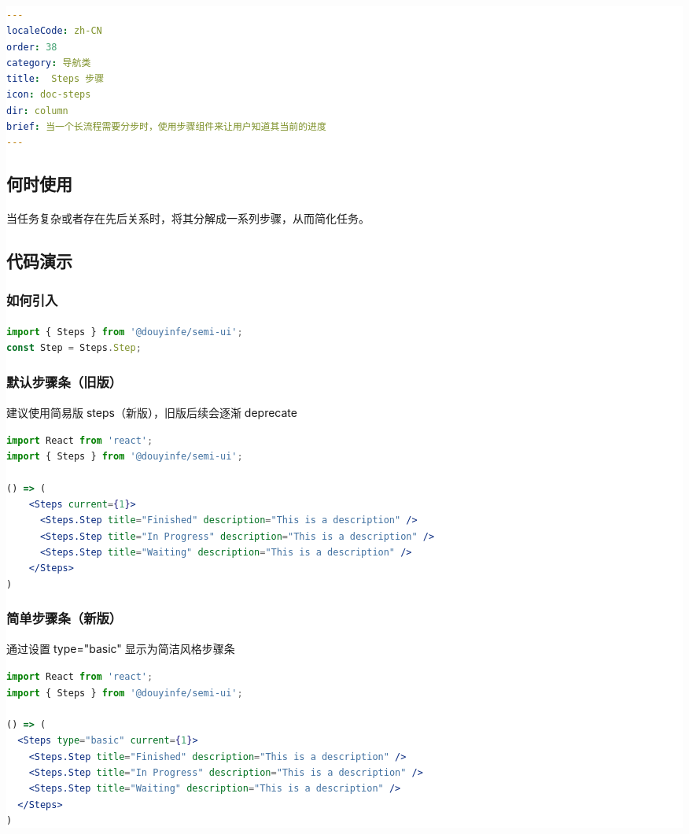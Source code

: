 ```yaml
---
localeCode: zh-CN
order: 38
category: 导航类
title:  Steps 步骤
icon: doc-steps
dir: column
brief: 当一个长流程需要分步时，使用步骤组件来让用户知道其当前的进度
---
```



## 何时使用

当任务复杂或者存在先后关系时，将其分解成一系列步骤，从而简化任务。

## 代码演示

### 如何引入

```jsx import
import { Steps } from '@douyinfe/semi-ui';
const Step = Steps.Step;
```

### 默认步骤条（旧版）

建议使用简易版 steps（新版），旧版后续会逐渐 deprecate

```jsx live=true dir="column"
import React from 'react';
import { Steps } from '@douyinfe/semi-ui';

() => (
    <Steps current={1}>
      <Steps.Step title="Finished" description="This is a description" />
      <Steps.Step title="In Progress" description="This is a description" />
      <Steps.Step title="Waiting" description="This is a description" />
    </Steps>
)
```

### 简单步骤条（新版）

通过设置 type="basic" 显示为简洁风格步骤条

```jsx live=true dir="column"
import React from 'react';
import { Steps } from '@douyinfe/semi-ui';

() => (
  <Steps type="basic" current={1}>
    <Steps.Step title="Finished" description="This is a description" />
    <Steps.Step title="In Progress" description="This is a description" />
    <Steps.Step title="Waiting" description="This is a description" />
  </Steps>
)
```
